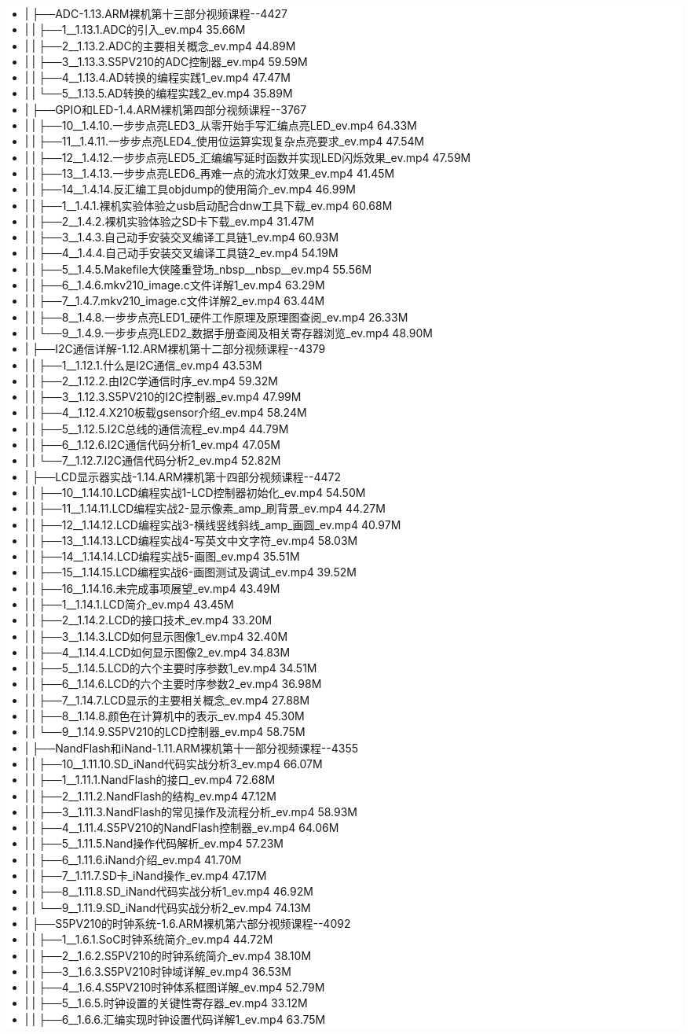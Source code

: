 - |   ├──ADC-1.13.ARM裸机第十三部分视频课程--4427  
- |   |   ├──1__1.13.1.ADC的引入_ev.mp4  35.66M
- |   |   ├──2__1.13.2.ADC的主要相关概念_ev.mp4  44.89M
- |   |   ├──3__1.13.3.S5PV210的ADC控制器_ev.mp4  59.59M
- |   |   ├──4__1.13.4.AD转换的编程实践1_ev.mp4  47.47M
- |   |   └──5__1.13.5.AD转换的编程实践2_ev.mp4  35.89M
- |   ├──GPIO和LED-1.4.ARM裸机第四部分视频课程--3767  
- |   |   ├──10__1.4.10.一步步点亮LED3_从零开始手写汇编点亮LED_ev.mp4  64.33M
- |   |   ├──11__1.4.11.一步步点亮LED4_使用位运算实现复杂点亮要求_ev.mp4  47.54M
- |   |   ├──12__1.4.12.一步步点亮LED5_汇编编写延时函数并实现LED闪烁效果_ev.mp4  47.59M
- |   |   ├──13__1.4.13.一步步点亮LED6_再难一点的流水灯效果_ev.mp4  41.45M
- |   |   ├──14__1.4.14.反汇编工具objdump的使用简介_ev.mp4  46.99M
- |   |   ├──1__1.4.1.裸机实验体验之usb启动配合dnw工具下载_ev.mp4  60.68M
- |   |   ├──2__1.4.2.裸机实验体验之SD卡下载_ev.mp4  31.47M
- |   |   ├──3__1.4.3.自己动手安装交叉编译工具链1_ev.mp4  60.93M
- |   |   ├──4__1.4.4.自己动手安装交叉编译工具链2_ev.mp4  54.19M
- |   |   ├──5__1.4.5.Makefile大侠隆重登场_nbsp__nbsp__ev.mp4  55.56M
- |   |   ├──6__1.4.6.mkv210_image.c文件详解1_ev.mp4  63.29M
- |   |   ├──7__1.4.7.mkv210_image.c文件详解2_ev.mp4  63.44M
- |   |   ├──8__1.4.8.一步步点亮LED1_硬件工作原理及原理图查阅_ev.mp4  26.33M
- |   |   └──9__1.4.9.一步步点亮LED2_数据手册查阅及相关寄存器浏览_ev.mp4  48.90M
- |   ├──I2C通信详解-1.12.ARM裸机第十二部分视频课程--4379  
- |   |   ├──1__1.12.1.什么是I2C通信_ev.mp4  43.53M
- |   |   ├──2__1.12.2.由I2C学通信时序_ev.mp4  59.32M
- |   |   ├──3__1.12.3.S5PV210的I2C控制器_ev.mp4  47.99M
- |   |   ├──4__1.12.4.X210板载gsensor介绍_ev.mp4  58.24M
- |   |   ├──5__1.12.5.I2C总线的通信流程_ev.mp4  44.79M
- |   |   ├──6__1.12.6.I2C通信代码分析1_ev.mp4  47.05M
- |   |   └──7__1.12.7.I2C通信代码分析2_ev.mp4  52.82M
- |   ├──LCD显示器实战-1.14.ARM裸机第十四部分视频课程--4472  
- |   |   ├──10__1.14.10.LCD编程实战1-LCD控制器初始化_ev.mp4  54.50M
- |   |   ├──11__1.14.11.LCD编程实战2-显示像素_amp_刷背景_ev.mp4  44.27M
- |   |   ├──12__1.14.12.LCD编程实战3-横线竖线斜线_amp_画圆_ev.mp4  40.97M
- |   |   ├──13__1.14.13.LCD编程实战4-写英文中文字符_ev.mp4  58.03M
- |   |   ├──14__1.14.14.LCD编程实战5-画图_ev.mp4  35.51M
- |   |   ├──15__1.14.15.LCD编程实战6-画图测试及调试_ev.mp4  39.52M
- |   |   ├──16__1.14.16.未完成事项展望_ev.mp4  43.49M
- |   |   ├──1__1.14.1.LCD简介_ev.mp4  43.45M
- |   |   ├──2__1.14.2.LCD的接口技术_ev.mp4  33.20M
- |   |   ├──3__1.14.3.LCD如何显示图像1_ev.mp4  32.40M
- |   |   ├──4__1.14.4.LCD如何显示图像2_ev.mp4  34.83M
- |   |   ├──5__1.14.5.LCD的六个主要时序参数1_ev.mp4  34.51M
- |   |   ├──6__1.14.6.LCD的六个主要时序参数2_ev.mp4  36.98M
- |   |   ├──7__1.14.7.LCD显示的主要相关概念_ev.mp4  27.88M
- |   |   ├──8__1.14.8.颜色在计算机中的表示_ev.mp4  45.30M
- |   |   └──9__1.14.9.S5PV210的LCD控制器_ev.mp4  58.75M
- |   ├──NandFlash和iNand-1.11.ARM裸机第十一部分视频课程--4355  
- |   |   ├──10__1.11.10.SD_iNand代码实战分析3_ev.mp4  66.07M
- |   |   ├──1__1.11.1.NandFlash的接口_ev.mp4  72.68M
- |   |   ├──2__1.11.2.NandFlash的结构_ev.mp4  47.12M
- |   |   ├──3__1.11.3.NandFlash的常见操作及流程分析_ev.mp4  58.93M
- |   |   ├──4__1.11.4.S5PV210的NandFlash控制器_ev.mp4  64.06M
- |   |   ├──5__1.11.5.Nand操作代码解析_ev.mp4  57.23M
- |   |   ├──6__1.11.6.iNand介绍_ev.mp4  41.70M
- |   |   ├──7__1.11.7.SD卡_iNand操作_ev.mp4  47.17M
- |   |   ├──8__1.11.8.SD_iNand代码实战分析1_ev.mp4  46.92M
- |   |   └──9__1.11.9.SD_iNand代码实战分析2_ev.mp4  74.13M
- |   ├──S5PV210的时钟系统-1.6.ARM裸机第六部分视频课程--4092  
- |   |   ├──1__1.6.1.SoC时钟系统简介_ev.mp4  44.72M
- |   |   ├──2__1.6.2.S5PV210的时钟系统简介_ev.mp4  38.10M
- |   |   ├──3__1.6.3.S5PV210时钟域详解_ev.mp4  36.53M
- |   |   ├──4__1.6.4.S5PV210时钟体系框图详解_ev.mp4  52.79M
- |   |   ├──5__1.6.5.时钟设置的关键性寄存器_ev.mp4  33.12M
- |   |   ├──6__1.6.6.汇编实现时钟设置代码详解1_ev.mp4  63.75M